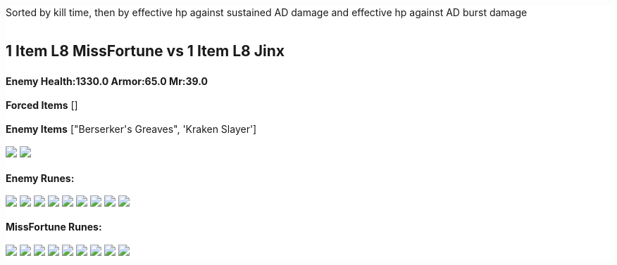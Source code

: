Sorted by kill time, then by effective hp against sustained AD damage and effective hp against AD burst damage
## 1 Item L8 MissFortune vs 1 Item L8 Jinx

**Enemy Health:1330.0 Armor:65.0 Mr:39.0**


**Forced Items** []








**Enemy Items** ["Berserker's Greaves", 'Kraken Slayer']





![](/item/3006.png)
![](/item/6672.png)



**Enemy Runes:**





![](/Styles/Precision/LethalTempo/LethalTempo.png)
![](/Styles/Precision/Triumph.png)
![](/Styles/Precision/LegendBloodline/LegendBloodline.png)
![](/Styles/Precision/CutDown/CutDown.png)
![](/Styles/Sorcery/AbsoluteFocus/AbsoluteFocus.png)
![](/Styles/Sorcery/GatheringStorm/GatheringStorm.png)
![](/StatMods/StatModsAttackSpeedIcon.png)
![](/StatMods/StatModsAdaptiveForceIcon.png)
![](/StatMods/StatModsArmorIcon.png)



**MissFortune Runes:**


![](/Styles/Precision/PressTheAttack/PressTheAttack.png)
![](/Styles/Precision/Overheal.png)
![](/Styles/Precision/LegendAlacrity/LegendAlacrity.png)
![](/Styles/Precision/CutDown/CutDown.png)
![](/Styles/Sorcery/AbsoluteFocus/AbsoluteFocus.png)
![](/Styles/Sorcery/GatheringStorm/GatheringStorm.png)
![](/StatMods/StatModsAdaptiveForceIcon.png)
![](/StatMods/StatModsAdaptiveForceIcon.png)
![](/StatMods/StatModsArmorIcon.png)
